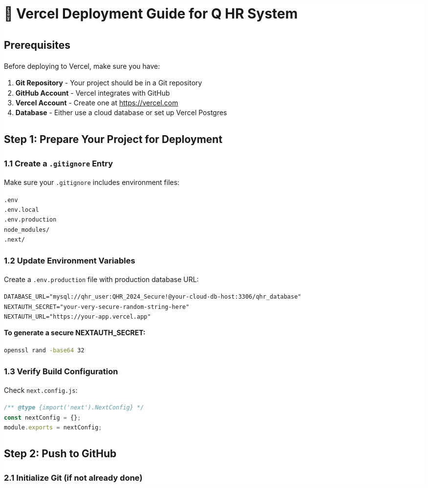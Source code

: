 # 🚀 Vercel Deployment Guide for Q HR System

## Prerequisites

Before deploying to Vercel, make sure you have:

1. **Git Repository** - Your project should be in a Git repository
2. **GitHub Account** - Vercel integrates with GitHub
3. **Vercel Account** - Create one at https://vercel.com
4. **Database** - Either use a cloud database or set up Vercel Postgres

## Step 1: Prepare Your Project for Deployment

### 1.1 Create a `.gitignore` Entry

Make sure your `.gitignore` includes environment files:

```
.env
.env.local
.env.production
node_modules/
.next/
```

### 1.2 Update Environment Variables

Create a `.env.production` file with production database URL:

```env
DATABASE_URL="mysql://qhr_user:QHR_2024_Secure!@your-cloud-db-host:3306/qhr_database"
NEXTAUTH_SECRET="your-very-secure-random-string-here"
NEXTAUTH_URL="https://your-app.vercel.app"
```

**To generate a secure NEXTAUTH_SECRET:**
```bash
openssl rand -base64 32
```

### 1.3 Verify Build Configuration

Check `next.config.js`:

```javascript
/** @type {import('next').NextConfig} */
const nextConfig = {};
module.exports = nextConfig;
```

## Step 2: Push to GitHub

### 2.1 Initialize Git (if not already done)
